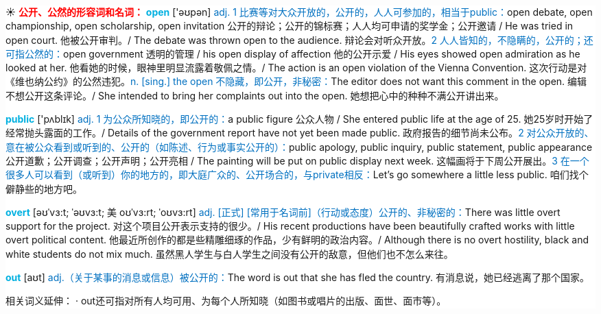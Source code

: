 ☀ <font color="red">**公开、公然的形容词和名词：**</font>
<font color="sky blue">**open**</font> ['əʊpən] 
<font color="#0070c0">adj. 1 比赛等对大众开放的，公开的，人人可参加的，相当于public：</font>open debate, open championship, open scholarship, open invitation 公开的辩论；公开的锦标赛；人人均可申请的奖学金；公开邀请 / He was tried in open court. 他被公开审判。/ The debate was thrown open to the audience. 辩论会对听众开放。<font color="#0070c0">2 人人皆知的，不隐瞒的，公开的；还可指公然的：</font>open government 透明的管理 / his open display of affection 他的公开示爱 / His eyes showed open admiration as he looked at her. 他看她的时候，眼神里明显流露着敬佩之情。/ The action is an open violation of the Vienna Convention. 这次行动是对《维也纳公约》的公然违犯。<font color="#0070c0">n. [sing.] the open 不隐藏，即公开，非秘密：</font>The editor does not want this comment in the open. 编辑不想公开这条评论。/ She intended to bring her complaints out into the open. 她想把心中的种种不满公开讲出来。

<font color="sky blue">**public**</font> ['pʌblɪk] 
<font color="#0070c0">adj. 1 为公众所知晓的，即公开的：</font>a public figure 公众人物 / She entered public life at the age of 25. 她25岁时开始了经常抛头露面的工作。/ Details of the government report have not yet been made public. 政府报告的细节尚未公布。<font color="#0070c0">2 对公众开放的、意在被公众看到或听到的、公开的（如陈述、行为或事实公开的）：</font>public apology, public inquiry, public statement, public appearance 公开道歉；公开调查；公开声明；公开亮相 / The painting will be put on public display next week. 这幅画将于下周公开展出。<font color="#0070c0">3 在一个很多人可以看到（或听到）你的地方的，即大庭广众的、公开场合的，与private相反：</font>Let’s go somewhere a little less public. 咱们找个僻静些的地方吧。
           
<font color="sky blue">**overt**</font> [əʊˈvɜ:t; ˈəʊvɜ:t; 美 oʊˈvɜ:rt; ˈoʊvɜ:rt]
<font color="#0070c0">adj. [正式] [常用于名词前]（行动或态度）公开的、非秘密的：</font>There was little overt support for the project. 对这个项目公开表示支持的很少。/ His recent productions have been beautifully crafted works with little overt political content. 他最近所创作的都是些精雕细琢的作品，少有鲜明的政治内容。/ Although there is no overt hostility, black and white students do not mix much. 虽然黑人学生与白人学生之间没有公开的敌意，但他们也不怎么来往。

<font color="sky blue">**out**</font> [aʊt] 
<font color="#0070c0">adj.（关于某事的消息或信息）被公开的：</font>The word is out that she has fled the country. 有消息说，她已经逃离了那个国家。

相关词义延伸：
· out还可指对所有人均可用、为每个人所知晓（如图书或唱片的出版、面世、面市等）。


